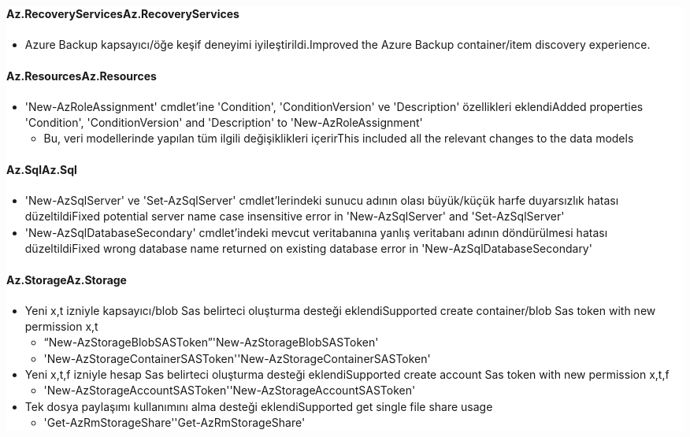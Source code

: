#### <a name="azrecoveryservices"></a><span data-ttu-id="c1187-352">Az.RecoveryServices</span><span class="sxs-lookup"><span data-stu-id="c1187-352">Az.RecoveryServices</span></span>
* <span data-ttu-id="c1187-353">Azure Backup kapsayıcı/öğe keşif deneyimi iyileştirildi.</span><span class="sxs-lookup"><span data-stu-id="c1187-353">Improved the Azure Backup container/item discovery experience.</span></span>

#### <a name="azresources"></a><span data-ttu-id="c1187-354">Az.Resources</span><span class="sxs-lookup"><span data-stu-id="c1187-354">Az.Resources</span></span>
* <span data-ttu-id="c1187-355">'New-AzRoleAssignment' cmdlet’ine 'Condition', 'ConditionVersion' ve 'Description' özellikleri eklendi</span><span class="sxs-lookup"><span data-stu-id="c1187-355">Added properties 'Condition', 'ConditionVersion' and 'Description' to 'New-AzRoleAssignment'</span></span>
    - <span data-ttu-id="c1187-356">Bu, veri modellerinde yapılan tüm ilgili değişiklikleri içerir</span><span class="sxs-lookup"><span data-stu-id="c1187-356">This included all the relevant changes to the data models</span></span>

#### <a name="azsql"></a><span data-ttu-id="c1187-357">Az.Sql</span><span class="sxs-lookup"><span data-stu-id="c1187-357">Az.Sql</span></span>
* <span data-ttu-id="c1187-358">'New-AzSqlServer' ve 'Set-AzSqlServer' cmdlet’lerindeki sunucu adının olası büyük/küçük harfe duyarsızlık hatası düzeltildi</span><span class="sxs-lookup"><span data-stu-id="c1187-358">Fixed potential server name case insensitive error in 'New-AzSqlServer' and 'Set-AzSqlServer'</span></span>
* <span data-ttu-id="c1187-359">'New-AzSqlDatabaseSecondary' cmdlet’indeki mevcut veritabanına yanlış veritabanı adının döndürülmesi hatası düzeltildi</span><span class="sxs-lookup"><span data-stu-id="c1187-359">Fixed wrong database name returned on existing database error in 'New-AzSqlDatabaseSecondary'</span></span>

#### <a name="azstorage"></a><span data-ttu-id="c1187-360">Az.Storage</span><span class="sxs-lookup"><span data-stu-id="c1187-360">Az.Storage</span></span>
* <span data-ttu-id="c1187-361">Yeni x,t izniyle kapsayıcı/blob Sas belirteci oluşturma desteği eklendi</span><span class="sxs-lookup"><span data-stu-id="c1187-361">Supported create container/blob Sas token with new permission x,t</span></span>
    -  <span data-ttu-id="c1187-362">“New-AzStorageBlobSASToken”</span><span class="sxs-lookup"><span data-stu-id="c1187-362">'New-AzStorageBlobSASToken'</span></span>
    -  <span data-ttu-id="c1187-363">'New-AzStorageContainerSASToken'</span><span class="sxs-lookup"><span data-stu-id="c1187-363">'New-AzStorageContainerSASToken'</span></span>
* <span data-ttu-id="c1187-364">Yeni x,t,f izniyle hesap Sas belirteci oluşturma desteği eklendi</span><span class="sxs-lookup"><span data-stu-id="c1187-364">Supported create account Sas token with new permission x,t,f</span></span>
    -  <span data-ttu-id="c1187-365">'New-AzStorageAccountSASToken'</span><span class="sxs-lookup"><span data-stu-id="c1187-365">'New-AzStorageAccountSASToken'</span></span>
* <span data-ttu-id="c1187-366">Tek dosya paylaşımı kullanımını alma desteği eklendi</span><span class="sxs-lookup"><span data-stu-id="c1187-366">Supported get single file share usage</span></span>
    - <span data-ttu-id="c1187-367">'Get-AzRmStorageShare'</span><span class="sxs-lookup"><span data-stu-id="c1187-367">'Get-AzRmStorageShare'</span></span>

